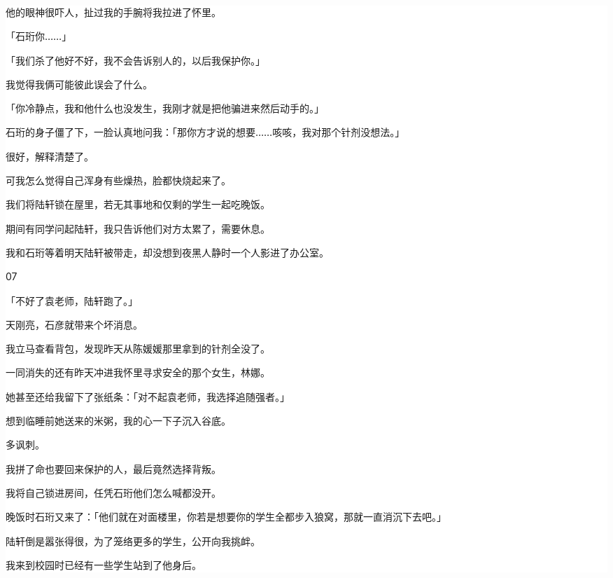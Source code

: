 
他的眼神很吓人，扯过我的手腕将我拉进了怀里。


「石珩你……」


「我们杀了他好不好，我不会告诉别人的，以后我保护你。」


我觉得我俩可能彼此误会了什么。


「你冷静点，我和他什么也没发生，我刚才就是把他骗进来然后动手的。」


石珩的身子僵了下，一脸认真地问我：「那你方才说的想要……咳咳，我对那个针剂没想法。」


很好，解释清楚了。


可我怎么觉得自己浑身有些燥热，脸都快烧起来了。


我们将陆轩锁在屋里，若无其事地和仅剩的学生一起吃晚饭。


期间有同学问起陆轩，我只告诉他们对方太累了，需要休息。


我和石珩等着明天陆轩被带走，却没想到夜黑人静时一个人影进了办公室。


07


「不好了袁老师，陆轩跑了。」


天刚亮，石彦就带来个坏消息。


我立马查看背包，发现昨天从陈媛媛那里拿到的针剂全没了。


一同消失的还有昨天冲进我怀里寻求安全的那个女生，林娜。


她甚至还给我留下了张纸条：「对不起袁老师，我选择追随强者。」


想到临睡前她送来的米粥，我的心一下子沉入谷底。


多讽刺。


我拼了命也要回来保护的人，最后竟然选择背叛。


我将自己锁进房间，任凭石珩他们怎么喊都没开。


晚饭时石珩又来了：「他们就在对面楼里，你若是想要你的学生全都步入狼窝，那就一直消沉下去吧。」


陆轩倒是嚣张得很，为了笼络更多的学生，公开向我挑衅。


我来到校园时已经有一些学生站到了他身后。

